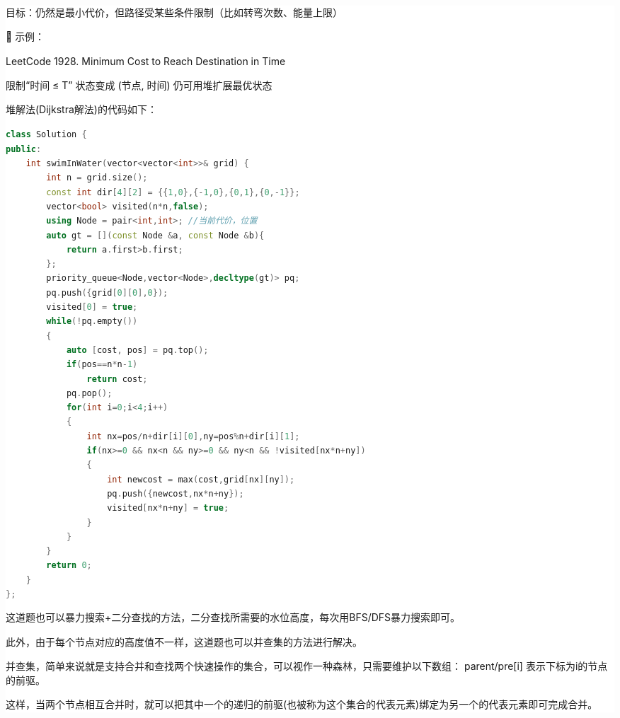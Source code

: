 目标：仍然是最小代价，但路径受某些条件限制（比如转弯次数、能量上限）

📘 示例：

LeetCode 1928. Minimum Cost to Reach Destination in Time

限制“时间 ≤ T”
状态变成 (节点, 时间)
仍可用堆扩展最优状态

堆解法(Dijkstra解法)的代码如下：
```cpp
class Solution {
public:
    int swimInWater(vector<vector<int>>& grid) {
        int n = grid.size();
        const int dir[4][2] = {{1,0},{-1,0},{0,1},{0,-1}};
        vector<bool> visited(n*n,false);
        using Node = pair<int,int>; //当前代价，位置
        auto gt = [](const Node &a, const Node &b){
            return a.first>b.first;
        };
        priority_queue<Node,vector<Node>,decltype(gt)> pq;
        pq.push({grid[0][0],0});
        visited[0] = true;
        while(!pq.empty())
        {
            auto [cost, pos] = pq.top();
            if(pos==n*n-1)
                return cost;
            pq.pop();
            for(int i=0;i<4;i++)
            {
                int nx=pos/n+dir[i][0],ny=pos%n+dir[i][1];
                if(nx>=0 && nx<n && ny>=0 && ny<n && !visited[nx*n+ny])
                {
                    int newcost = max(cost,grid[nx][ny]);
                    pq.push({newcost,nx*n+ny});
                    visited[nx*n+ny] = true;
                }
            }
        }
        return 0;
    }
};
```

这道题也可以暴力搜索+二分查找的方法，二分查找所需要的水位高度，每次用BFS/DFS暴力搜索即可。

此外，由于每个节点对应的高度值不一样，这道题也可以并查集的方法进行解决。

并查集，简单来说就是支持合并和查找两个快速操作的集合，可以视作一种森林，只需要维护以下数组：
parent/pre[i] 表示下标为i的节点的前驱。

这样，当两个节点相互合并时，就可以把其中一个的递归的前驱(也被称为这个集合的代表元素)绑定为另一个的代表元素即可完成合并。
